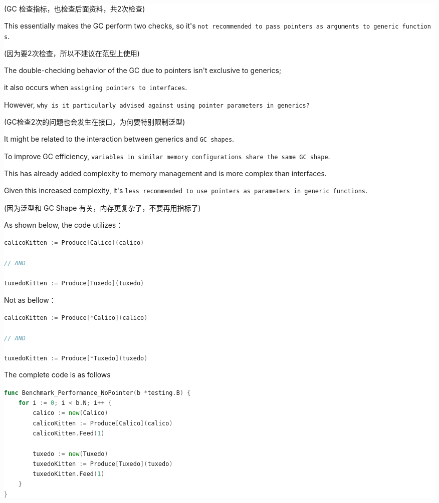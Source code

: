 (GC 检查指标，也检查后面资料，共2次检查)



This essentially makes the GC perform two checks, so it's `not recommended to pass pointers as arguments to generic functions`.

(因为要2次检查，所以不建议在范型上使用)



The double-checking behavior of the GC due to pointers isn't exclusive to generics;

it also occurs when `assigning pointers to interfaces`.

However, `why is it particularly advised against using pointer parameters in generics?`

(GC检查2次的问题也会发生在接口，为何要特别限制泛型)



It might be related to the interaction between generics and `GC shapes`.

To improve GC efficiency, `variables in similar memory configurations share the same GC shape`.

This has already added complexity to memory management and is more complex than interfaces.

Given this increased complexity, it's `less recommended to use pointers as parameters in generic functions`.

(因为泛型和 GC Shape 有关，内存更复杂了，不要再用指标了)



As shown below, the code utilizes：

```go
calicoKitten := Produce[Calico](calico)

// AND

tuxedoKitten := Produce[Tuxedo](tuxedo)
```

Not as bellow：

```go
calicoKitten := Produce[*Calico](calico)

// AND

tuxedoKitten := Produce[*Tuxedo](tuxedo)
```

The complete code is as follows

```go
func Benchmark_Performance_NoPointer(b *testing.B) {
	for i := 0; i < b.N; i++ {
		calico := new(Calico)
		calicoKitten := Produce[Calico](calico)
		calicoKitten.Feed(1)

		tuxedo := new(Tuxedo)
		tuxedoKitten := Produce[Tuxedo](tuxedo)
		tuxedoKitten.Feed(1)
	}
}
```
